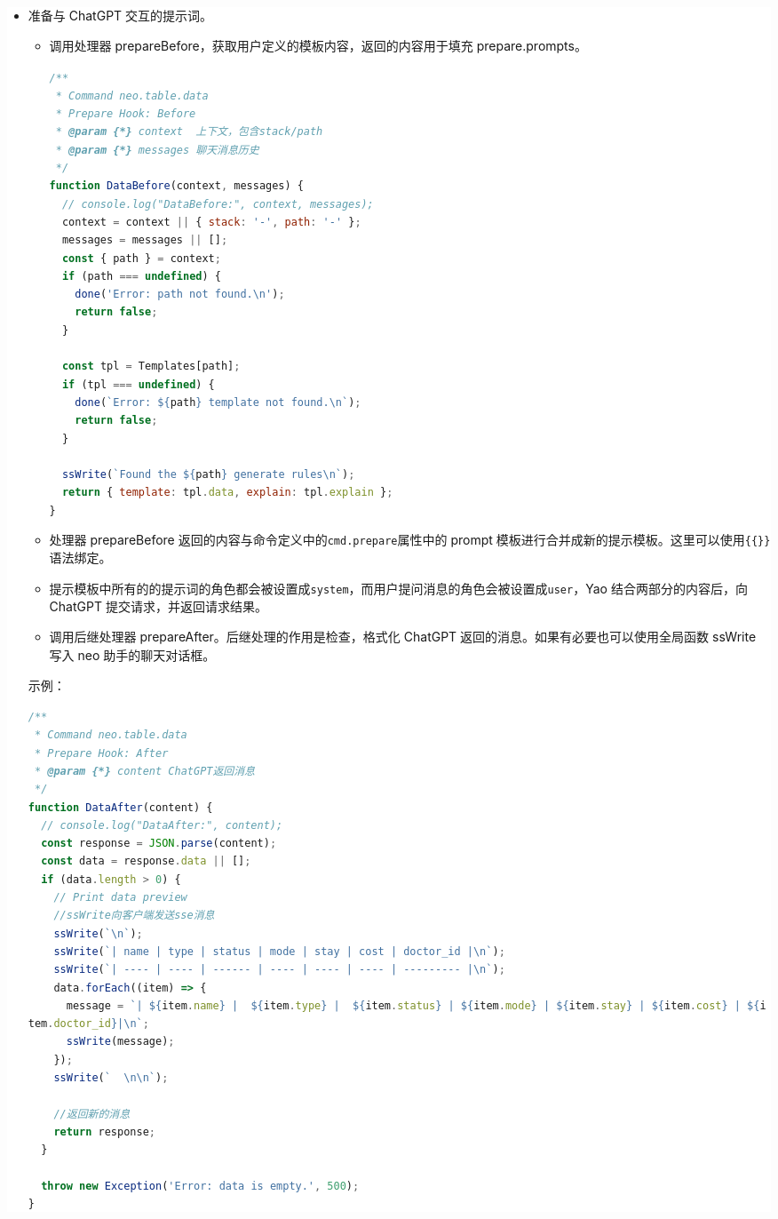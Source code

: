 - 准备与 ChatGPT 交互的提示词。

  - 调用处理器 prepareBefore，获取用户定义的模板内容，返回的内容用于填充 prepare.prompts。

    ```js
    /**
     * Command neo.table.data
     * Prepare Hook: Before
     * @param {*} context  上下文，包含stack/path
     * @param {*} messages 聊天消息历史
     */
    function DataBefore(context, messages) {
      // console.log("DataBefore:", context, messages);
      context = context || { stack: '-', path: '-' };
      messages = messages || [];
      const { path } = context;
      if (path === undefined) {
        done('Error: path not found.\n');
        return false;
      }

      const tpl = Templates[path];
      if (tpl === undefined) {
        done(`Error: ${path} template not found.\n`);
        return false;
      }

      ssWrite(`Found the ${path} generate rules\n`);
      return { template: tpl.data, explain: tpl.explain };
    }
    ```

  - 处理器 prepareBefore 返回的内容与命令定义中的`cmd.prepare`属性中的 prompt 模板进行合并成新的提示模板。这里可以使用`{{}}`语法绑定。
  - 提示模板中所有的的提示词的角色都会被设置成`system`，而用户提问消息的角色会被设置成`user`，Yao 结合两部分的内容后，向 ChatGPT 提交请求，并返回请求结果。
  - 调用后继处理器 prepareAfter。后继处理的作用是检查，格式化 ChatGPT 返回的消息。如果有必要也可以使用全局函数 ssWrite 写入 neo 助手的聊天对话框。

  示例：

  ```js
  /**
   * Command neo.table.data
   * Prepare Hook: After
   * @param {*} content ChatGPT返回消息
   */
  function DataAfter(content) {
    // console.log("DataAfter:", content);
    const response = JSON.parse(content);
    const data = response.data || [];
    if (data.length > 0) {
      // Print data preview
      //ssWrite向客户端发送sse消息
      ssWrite(`\n`);
      ssWrite(`| name | type | status | mode | stay | cost | doctor_id |\n`);
      ssWrite(`| ---- | ---- | ------ | ---- | ---- | ---- | --------- |\n`);
      data.forEach((item) => {
        message = `| ${item.name} |  ${item.type} |  ${item.status} | ${item.mode} | ${item.stay} | ${item.cost} | ${item.doctor_id}|\n`;
        ssWrite(message);
      });
      ssWrite(`  \n\n`);

      //返回新的消息
      return response;
    }

    throw new Exception('Error: data is empty.', 500);
  }
  ```